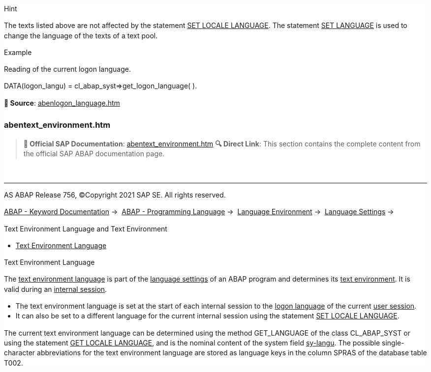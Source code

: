 Hint

The texts listed above are not affected by the statement [SET LOCALE LANGUAGE](javascript:call_link\('abapset_locale.htm'\)). The statement [SET LANGUAGE](javascript:call_link\('abapset_language.htm'\)) is used to change the language of the texts of a text pool.

Example

Reading of the current logon language.

DATA(logon\_langu) = cl\_abap\_syst=>get\_logon\_language( ).



**📖 Source**: [abenlogon_language.htm](https://help.sap.com/doc/abapdocu_756_index_htm/7.56/en-US/abenlogon_language.htm)

### abentext_environment.htm

> **📖 Official SAP Documentation**: [abentext_environment.htm](https://help.sap.com/doc/abapdocu_756_index_htm/7.56/en-US/abentext_environment.htm)
> **🔍 Direct Link**: This section contains the complete content from the official SAP ABAP documentation page.


  

* * *

AS ABAP Release 756, ©Copyright 2021 SAP SE. All rights reserved.

[ABAP - Keyword Documentation](javascript:call_link\('abenabap.htm'\)) →  [ABAP - Programming Language](javascript:call_link\('abenabap_reference.htm'\)) →  [Language Environment](javascript:call_link\('abenlanguage.htm'\)) →  [Language Settings](javascript:call_link\('abenlanguage_settings.htm'\)) → 

Text Environment Language and Text Environment

-   [Text Environment Language](#abentext-environment-1-------text-environment---@ITOC@@ABENTEXT_ENVIRONMENT_2)

Text Environment Language

The [text environment language](javascript:call_link\('abentext_env_langu_glosry.htm'\) "Glossary Entry") is part of the [language settings](javascript:call_link\('abenlanguage_settings.htm'\)) of an ABAP program and determines its [text environment](javascript:call_link\('abentext_environment_glosry.htm'\) "Glossary Entry"). It is valid during an [internal session](javascript:call_link\('abeninternal_session_glosry.htm'\) "Glossary Entry").

-   The text environment language is set at the start of each internal session to the [logon language](javascript:call_link\('abenlogon_language_glosry.htm'\) "Glossary Entry") of the current [user session](javascript:call_link\('abenuser_session_glosry.htm'\) "Glossary Entry").
-   It can also be set to a different language for the current internal session using the statement [SET LOCALE LANGUAGE](javascript:call_link\('abapset_locale.htm'\)).

The current text environment language can be determined using the method GET\_LANGUAGE of the class CL\_ABAP\_SYST or using the statement [GET LOCALE LANGUAGE](javascript:call_link\('abapget_locale.htm'\)), and is the nominal content of the system field [sy-langu](javascript:call_link\('abensystem_fields.htm'\)). The possible single-character abbreviations for the text environment language are stored as language keys in the column SPRAS of the database table T002.
